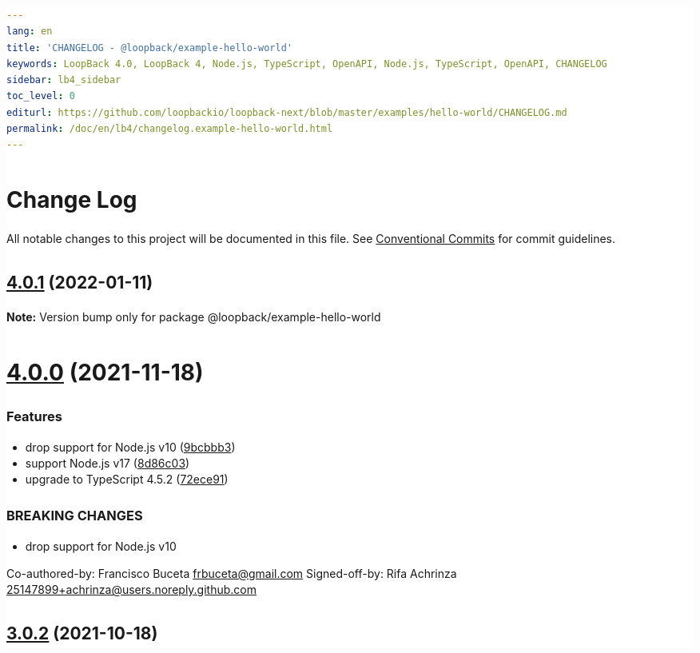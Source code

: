 ```yaml
---
lang: en
title: 'CHANGELOG - @loopback/example-hello-world'
keywords: LoopBack 4.0, LoopBack 4, Node.js, TypeScript, OpenAPI, Node.js, TypeScript, OpenAPI, CHANGELOG
sidebar: lb4_sidebar
toc_level: 0
editurl: https://github.com/loopbackio/loopback-next/blob/master/examples/hello-world/CHANGELOG.md
permalink: /doc/en/lb4/changelog.example-hello-world.html
---
```


# Change Log

All notable changes to this project will be documented in this file.
See [Conventional Commits](https://conventionalcommits.org) for commit guidelines.

## [4.0.1](https://github.com/loopbackio/loopback-next/compare/@loopback/example-hello-world@4.0.0...@loopback/example-hello-world@4.0.1) (2022-01-11)

**Note:** Version bump only for package @loopback/example-hello-world





# [4.0.0](https://github.com/loopbackio/loopback-next/compare/@loopback/example-hello-world@3.0.2...@loopback/example-hello-world@4.0.0) (2021-11-18)


### Features

* drop support for Node.js v10 ([9bcbbb3](https://github.com/loopbackio/loopback-next/commit/9bcbbb358ec3eabc3033d4e7e1c22b524a7069b3))
* support Node.js v17 ([8d86c03](https://github.com/loopbackio/loopback-next/commit/8d86c03cb7047e2b1f18d05870628ef5783e71b2))
* upgrade to TypeScript 4.5.2 ([72ece91](https://github.com/loopbackio/loopback-next/commit/72ece91289ecfdfd8747bb9888ad75db73e8ff4b))


### BREAKING CHANGES

* drop support for Node.js v10

Co-authored-by: Francisco Buceta <frbuceta@gmail.com>
Signed-off-by: Rifa Achrinza <25147899+achrinza@users.noreply.github.com>





## [3.0.2](https://github.com/loopbackio/loopback-next/compare/@loopback/example-hello-world@3.0.1...@loopback/example-hello-world@3.0.2) (2021-10-18)
